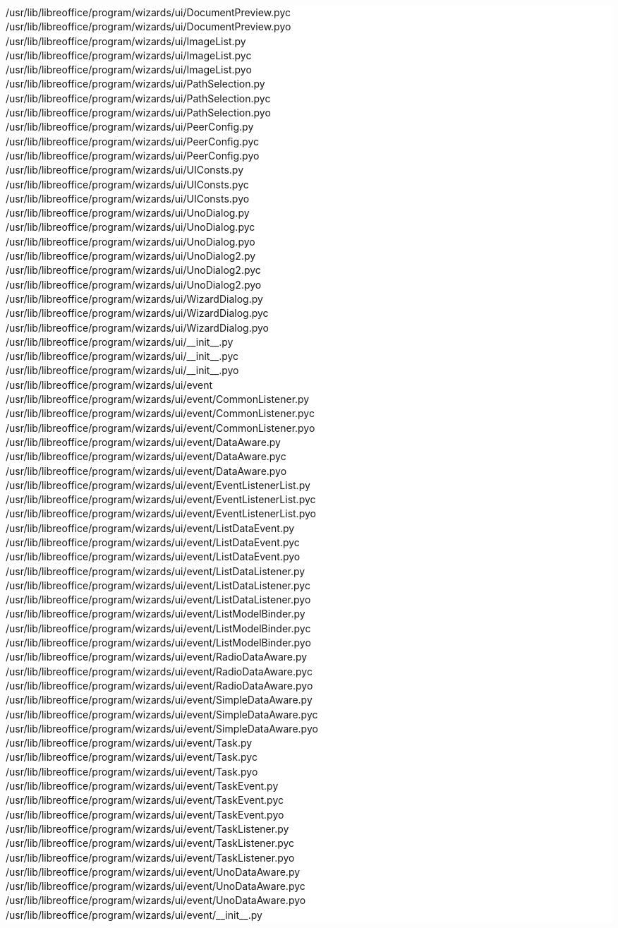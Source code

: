 /usr/lib/libreoffice/program/wizards/ui/DocumentPreview.pyc  
/usr/lib/libreoffice/program/wizards/ui/DocumentPreview.pyo  
/usr/lib/libreoffice/program/wizards/ui/ImageList.py  
/usr/lib/libreoffice/program/wizards/ui/ImageList.pyc  
/usr/lib/libreoffice/program/wizards/ui/ImageList.pyo  
/usr/lib/libreoffice/program/wizards/ui/PathSelection.py  
/usr/lib/libreoffice/program/wizards/ui/PathSelection.pyc  
/usr/lib/libreoffice/program/wizards/ui/PathSelection.pyo  
/usr/lib/libreoffice/program/wizards/ui/PeerConfig.py  
/usr/lib/libreoffice/program/wizards/ui/PeerConfig.pyc  
/usr/lib/libreoffice/program/wizards/ui/PeerConfig.pyo  
/usr/lib/libreoffice/program/wizards/ui/UIConsts.py  
/usr/lib/libreoffice/program/wizards/ui/UIConsts.pyc  
/usr/lib/libreoffice/program/wizards/ui/UIConsts.pyo  
/usr/lib/libreoffice/program/wizards/ui/UnoDialog.py  
/usr/lib/libreoffice/program/wizards/ui/UnoDialog.pyc  
/usr/lib/libreoffice/program/wizards/ui/UnoDialog.pyo  
/usr/lib/libreoffice/program/wizards/ui/UnoDialog2.py  
/usr/lib/libreoffice/program/wizards/ui/UnoDialog2.pyc  
/usr/lib/libreoffice/program/wizards/ui/UnoDialog2.pyo  
/usr/lib/libreoffice/program/wizards/ui/WizardDialog.py  
/usr/lib/libreoffice/program/wizards/ui/WizardDialog.pyc  
/usr/lib/libreoffice/program/wizards/ui/WizardDialog.pyo  
/usr/lib/libreoffice/program/wizards/ui/\_\_init\_\_.py  
/usr/lib/libreoffice/program/wizards/ui/\_\_init\_\_.pyc  
/usr/lib/libreoffice/program/wizards/ui/\_\_init\_\_.pyo  
/usr/lib/libreoffice/program/wizards/ui/event  
/usr/lib/libreoffice/program/wizards/ui/event/CommonListener.py  
/usr/lib/libreoffice/program/wizards/ui/event/CommonListener.pyc  
/usr/lib/libreoffice/program/wizards/ui/event/CommonListener.pyo  
/usr/lib/libreoffice/program/wizards/ui/event/DataAware.py  
/usr/lib/libreoffice/program/wizards/ui/event/DataAware.pyc  
/usr/lib/libreoffice/program/wizards/ui/event/DataAware.pyo  
/usr/lib/libreoffice/program/wizards/ui/event/EventListenerList.py  
/usr/lib/libreoffice/program/wizards/ui/event/EventListenerList.pyc  
/usr/lib/libreoffice/program/wizards/ui/event/EventListenerList.pyo  
/usr/lib/libreoffice/program/wizards/ui/event/ListDataEvent.py  
/usr/lib/libreoffice/program/wizards/ui/event/ListDataEvent.pyc  
/usr/lib/libreoffice/program/wizards/ui/event/ListDataEvent.pyo  
/usr/lib/libreoffice/program/wizards/ui/event/ListDataListener.py  
/usr/lib/libreoffice/program/wizards/ui/event/ListDataListener.pyc  
/usr/lib/libreoffice/program/wizards/ui/event/ListDataListener.pyo  
/usr/lib/libreoffice/program/wizards/ui/event/ListModelBinder.py  
/usr/lib/libreoffice/program/wizards/ui/event/ListModelBinder.pyc  
/usr/lib/libreoffice/program/wizards/ui/event/ListModelBinder.pyo  
/usr/lib/libreoffice/program/wizards/ui/event/RadioDataAware.py  
/usr/lib/libreoffice/program/wizards/ui/event/RadioDataAware.pyc  
/usr/lib/libreoffice/program/wizards/ui/event/RadioDataAware.pyo  
/usr/lib/libreoffice/program/wizards/ui/event/SimpleDataAware.py  
/usr/lib/libreoffice/program/wizards/ui/event/SimpleDataAware.pyc  
/usr/lib/libreoffice/program/wizards/ui/event/SimpleDataAware.pyo  
/usr/lib/libreoffice/program/wizards/ui/event/Task.py  
/usr/lib/libreoffice/program/wizards/ui/event/Task.pyc  
/usr/lib/libreoffice/program/wizards/ui/event/Task.pyo  
/usr/lib/libreoffice/program/wizards/ui/event/TaskEvent.py  
/usr/lib/libreoffice/program/wizards/ui/event/TaskEvent.pyc  
/usr/lib/libreoffice/program/wizards/ui/event/TaskEvent.pyo  
/usr/lib/libreoffice/program/wizards/ui/event/TaskListener.py  
/usr/lib/libreoffice/program/wizards/ui/event/TaskListener.pyc  
/usr/lib/libreoffice/program/wizards/ui/event/TaskListener.pyo  
/usr/lib/libreoffice/program/wizards/ui/event/UnoDataAware.py  
/usr/lib/libreoffice/program/wizards/ui/event/UnoDataAware.pyc  
/usr/lib/libreoffice/program/wizards/ui/event/UnoDataAware.pyo  
/usr/lib/libreoffice/program/wizards/ui/event/\_\_init\_\_.py  